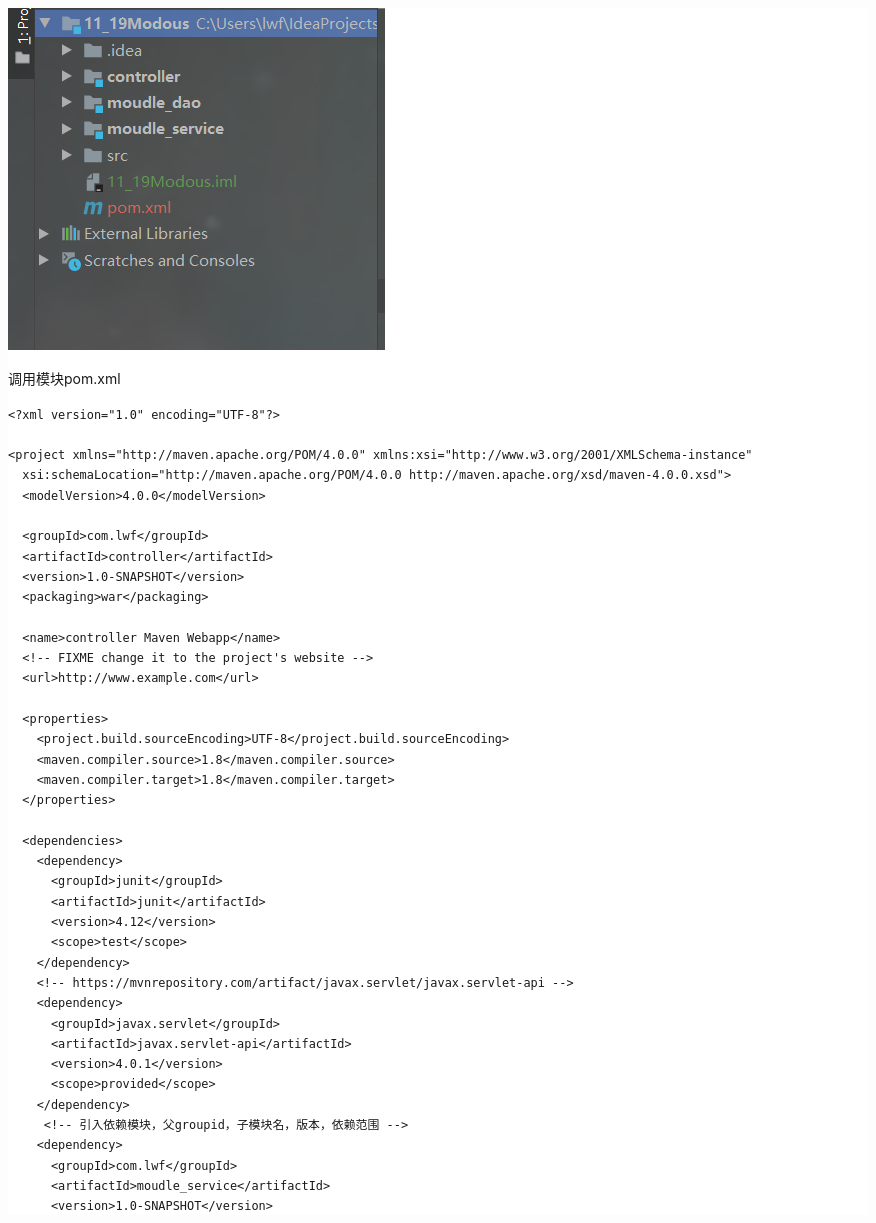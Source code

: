 ![image-20201119213819504](maven.assets/image-20201119213819504.png)

调用模块pom.xml

```
<?xml version="1.0" encoding="UTF-8"?>

<project xmlns="http://maven.apache.org/POM/4.0.0" xmlns:xsi="http://www.w3.org/2001/XMLSchema-instance"
  xsi:schemaLocation="http://maven.apache.org/POM/4.0.0 http://maven.apache.org/xsd/maven-4.0.0.xsd">
  <modelVersion>4.0.0</modelVersion>

  <groupId>com.lwf</groupId>
  <artifactId>controller</artifactId>
  <version>1.0-SNAPSHOT</version>
  <packaging>war</packaging>

  <name>controller Maven Webapp</name>
  <!-- FIXME change it to the project's website -->
  <url>http://www.example.com</url>

  <properties>
    <project.build.sourceEncoding>UTF-8</project.build.sourceEncoding>
    <maven.compiler.source>1.8</maven.compiler.source>
    <maven.compiler.target>1.8</maven.compiler.target>
  </properties>

  <dependencies>
    <dependency>
      <groupId>junit</groupId>
      <artifactId>junit</artifactId>
      <version>4.12</version>
      <scope>test</scope>
    </dependency>
    <!-- https://mvnrepository.com/artifact/javax.servlet/javax.servlet-api -->
    <dependency>
      <groupId>javax.servlet</groupId>
      <artifactId>javax.servlet-api</artifactId>
      <version>4.0.1</version>
      <scope>provided</scope>
    </dependency>
     <!-- 引入依赖模块，父groupid，子模块名，版本，依赖范围 -->
    <dependency>
      <groupId>com.lwf</groupId>
      <artifactId>moudle_service</artifactId>
      <version>1.0-SNAPSHOT</version>
```